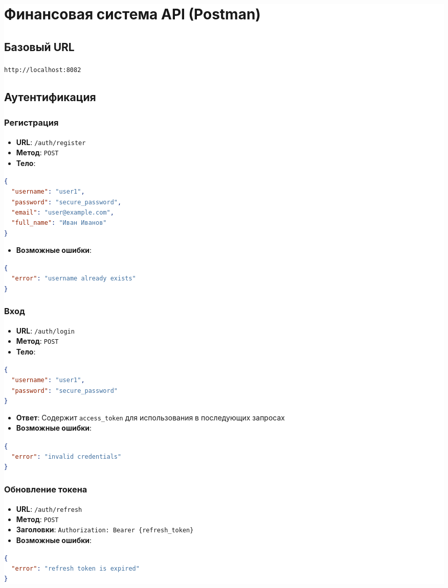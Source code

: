 # Финансовая система API (Postman)

## Базовый URL
```
http://localhost:8082
```

## Аутентификация

### Регистрация
- **URL**: `/auth/register`
- **Метод**: `POST`
- **Тело**:
```json
{
  "username": "user1",
  "password": "secure_password",
  "email": "user@example.com",
  "full_name": "Иван Иванов"
}
```
- **Возможные ошибки**:
```json
{
  "error": "username already exists"
}
```

### Вход
- **URL**: `/auth/login`
- **Метод**: `POST`
- **Тело**:
```json
{
  "username": "user1",
  "password": "secure_password"
}
```
- **Ответ**: Содержит `access_token` для использования в последующих запросах
- **Возможные ошибки**:
```json
{
  "error": "invalid credentials"
}
```

### Обновление токена
- **URL**: `/auth/refresh`
- **Метод**: `POST`
- **Заголовки**: `Authorization: Bearer {refresh_token}`
- **Возможные ошибки**:
```json
{
  "error": "refresh token is expired"
}
```
